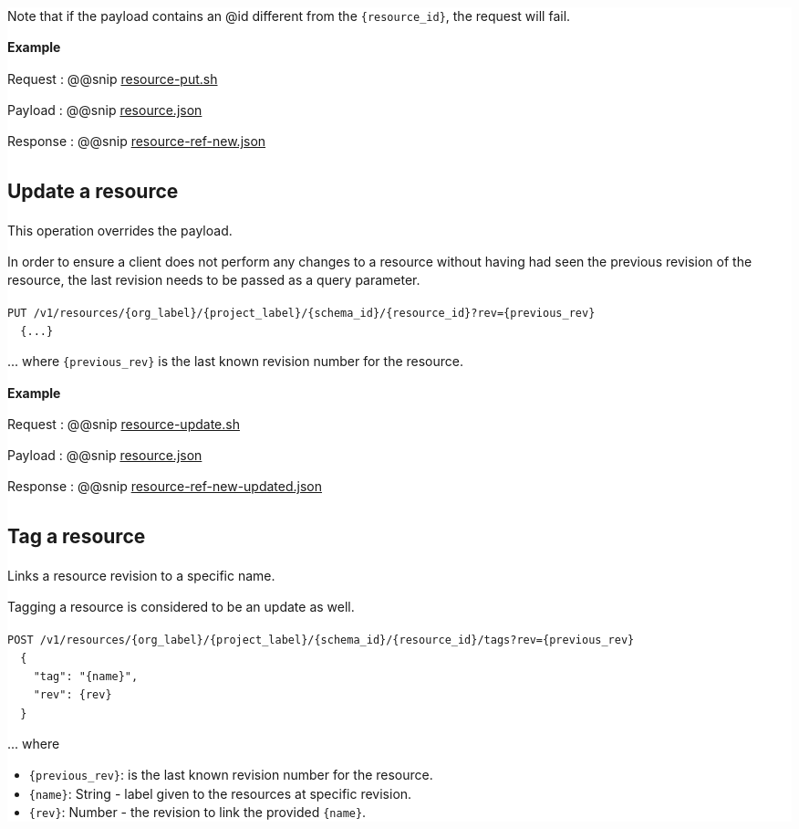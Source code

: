 Note that if the payload contains an @id different from the `{resource_id}`, the request will fail.

**Example**

Request
:   @@snip [resource-put.sh](../assets/resources/resource-put.sh)

Payload
:   @@snip [resource.json](../assets/resources/resource.json)

Response
:   @@snip [resource-ref-new.json](../assets/resources/resource-ref-new.json)


## Update a resource

This operation overrides the payload.

In order to ensure a client does not perform any changes to a resource without having had seen the previous revision of
the resource, the last revision needs to be passed as a query parameter.

```
PUT /v1/resources/{org_label}/{project_label}/{schema_id}/{resource_id}?rev={previous_rev}
  {...}
```
... where `{previous_rev}` is the last known revision number for the resource.


**Example**

Request
:   @@snip [resource-update.sh](../assets/resources/resource-update.sh)

Payload
:   @@snip [resource.json](../assets/resources/resource.json)

Response
:   @@snip [resource-ref-new-updated.json](../assets/resources/resource-ref-new-updated.json)


## Tag a resource

Links a resource revision to a specific name. 

Tagging a resource is considered to be an update as well.

```
POST /v1/resources/{org_label}/{project_label}/{schema_id}/{resource_id}/tags?rev={previous_rev}
  {
    "tag": "{name}",
    "rev": {rev}
  }
```
... where 

- `{previous_rev}`: is the last known revision number for the resource.
- `{name}`: String - label given to the resources at specific revision.
- `{rev}`: Number - the revision to link the provided `{name}`.
